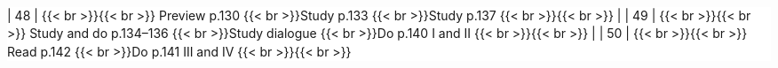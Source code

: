 | 48 |  {{< br >}}{{< br >}} Preview p.130  {{< br >}}Study p.133  {{< br >}}Study p.137 {{< br >}}{{< br >}}  |
| 49 |  {{< br >}}{{< br >}} Study and do p.134–136  {{< br >}}Study dialogue  {{< br >}}Do p.140 I and II {{< br >}}{{< br >}}  |
| 50 |  {{< br >}}{{< br >}} Read p.142  {{< br >}}Do p.141 III and IV {{< br >}}{{< br >}}